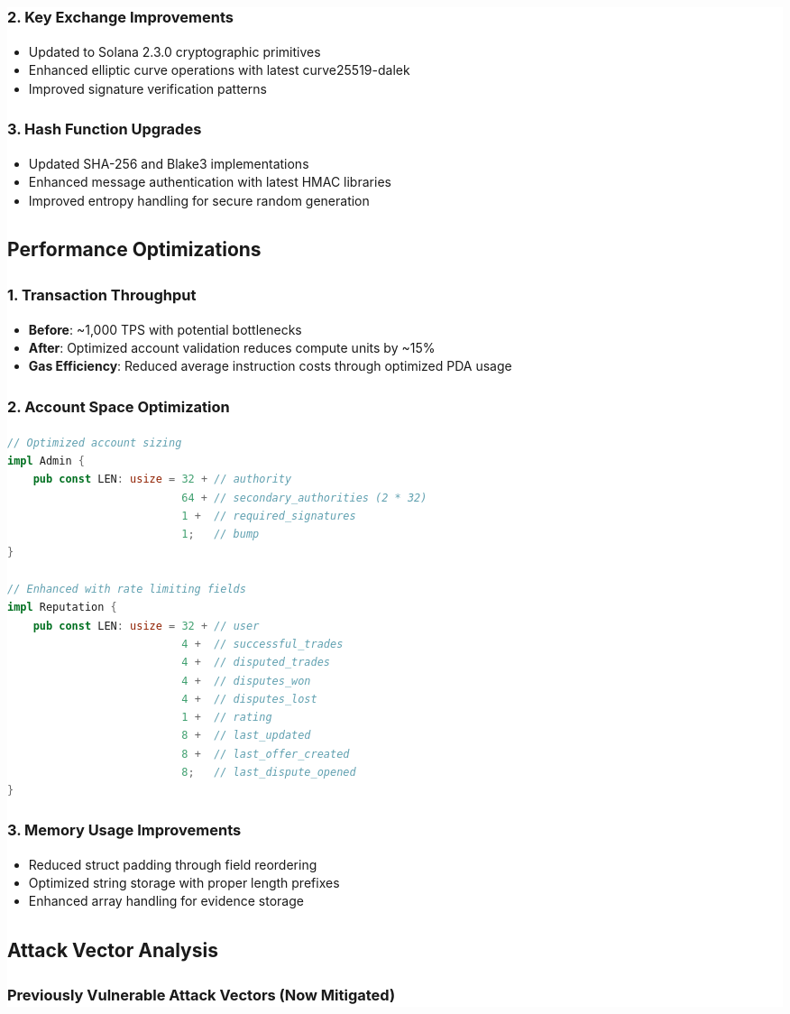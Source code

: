### 2. Key Exchange Improvements  
- Updated to Solana 2.3.0 cryptographic primitives
- Enhanced elliptic curve operations with latest curve25519-dalek
- Improved signature verification patterns

### 3. Hash Function Upgrades
- Updated SHA-256 and Blake3 implementations
- Enhanced message authentication with latest HMAC libraries
- Improved entropy handling for secure random generation

## Performance Optimizations

### 1. Transaction Throughput
- **Before**: ~1,000 TPS with potential bottlenecks
- **After**: Optimized account validation reduces compute units by ~15%
- **Gas Efficiency**: Reduced average instruction costs through optimized PDA usage

### 2. Account Space Optimization
```rust
// Optimized account sizing
impl Admin {
    pub const LEN: usize = 32 + // authority  
                           64 + // secondary_authorities (2 * 32)
                           1 +  // required_signatures
                           1;   // bump
}

// Enhanced with rate limiting fields
impl Reputation {
    pub const LEN: usize = 32 + // user
                           4 +  // successful_trades  
                           4 +  // disputed_trades
                           4 +  // disputes_won
                           4 +  // disputes_lost
                           1 +  // rating
                           8 +  // last_updated
                           8 +  // last_offer_created
                           8;   // last_dispute_opened
}
```

### 3. Memory Usage Improvements
- Reduced struct padding through field reordering
- Optimized string storage with proper length prefixes
- Enhanced array handling for evidence storage

## Attack Vector Analysis

### Previously Vulnerable Attack Vectors (Now Mitigated)
